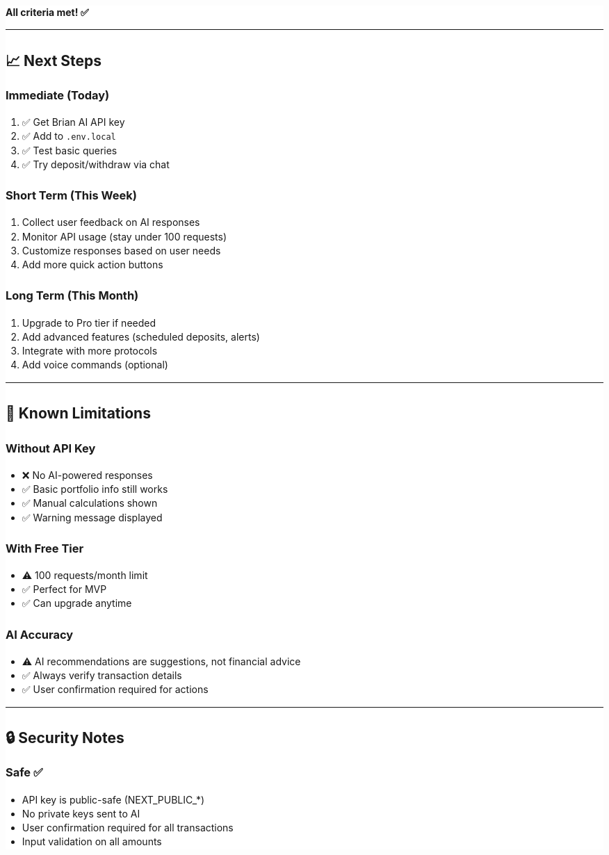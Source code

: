 **All criteria met! ✅**

---

## 📈 Next Steps

### Immediate (Today)
1. ✅ Get Brian AI API key
2. ✅ Add to `.env.local`
3. ✅ Test basic queries
4. ✅ Try deposit/withdraw via chat

### Short Term (This Week)
1. Collect user feedback on AI responses
2. Monitor API usage (stay under 100 requests)
3. Customize responses based on user needs
4. Add more quick action buttons

### Long Term (This Month)
1. Upgrade to Pro tier if needed
2. Add advanced features (scheduled deposits, alerts)
3. Integrate with more protocols
4. Add voice commands (optional)

---

## 🐛 Known Limitations

### Without API Key
- ❌ No AI-powered responses
- ✅ Basic portfolio info still works
- ✅ Manual calculations shown
- ✅ Warning message displayed

### With Free Tier
- ⚠️ 100 requests/month limit
- ✅ Perfect for MVP
- ✅ Can upgrade anytime

### AI Accuracy
- ⚠️ AI recommendations are suggestions, not financial advice
- ✅ Always verify transaction details
- ✅ User confirmation required for actions

---

## 🔒 Security Notes

### Safe ✅
- API key is public-safe (NEXT_PUBLIC_*)
- No private keys sent to AI
- User confirmation required for all transactions
- Input validation on all amounts

